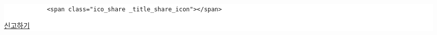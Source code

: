                 <span class="ico_share _title_share_icon"></span>
</a>
<a class="_report _param(https://srp2.naver.com/report?svc=BLG&amp;exit=close&amp;ctype=AA01&amp;cwriterenc=eTf8GRZClJigefTq6HXNveHYye49%2F1jnb%2B1or2PImDQ%3D&amp;ctitle=%ED%96%89%EB%B3%B5%EC%9D%84%20%EC%B0%BE%EC%95%84%EC%84%9C(1)%2C%202021%EB%85%84%203%2C4%EC%9B%94%20%EC%83%9D%EA%B0%81%20%EC%A0%95%EB%A6%AC&amp;cwriter=wys0*****&amp;dark=disable&amp;memtype=Y&amp;env=pc&amp;cnickname=wys0*****&amp;vsvc=BLG&amp;cid=wys000112%40%4051896191%40%40mylog%40%40222429664333) _returnFalse" href="#">신고하기<span class="ico_report"></span></a>
</div>
</div>
<input alt="url" class="copyTargetUrl" style="display:none;" title="URL 복사" type="text" value="https://blog.naver.com/wys000112/222429664333"/>
</div>

</div>
</div>
</div>



<div class="se-main-container">
<div class="se-component se-text se-l-default" id="SE-91318cf7-0b5c-49c9-851d-bb2a5fc1c449">
<div class="se-component-content">
<div class="se-section se-section-text se-l-default">
<div class="se-module se-module-text">